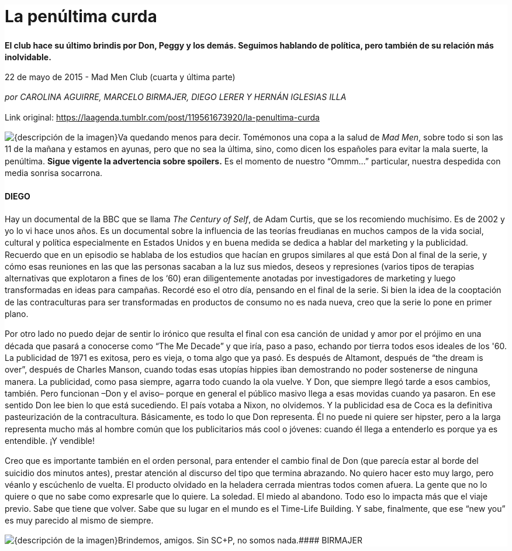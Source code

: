 # La penúltima curda

**El club hace su último brindis por Don, Peggy y los demás. Seguimos hablando de política, pero también de su relación más inolvidable.**

22 de mayo de 2015 - Mad Men Club (cuarta y última parte)

_por CAROLINA AGUIRRE, MARCELO BIRMAJER, DIEGO LERER Y HERNÁN IGLESIAS ILLA_

Link original: https://laagenda.tumblr.com/post/119561673920/la-penultima-curda

![{descripción de la imagen}](https://64.media.tumblr.com/cdde7f330ad3e15b790689dadfb659c4/tumblr_inline_pk0s5xhamQ1t6q87u_500.jpg)Va quedando menos para decir. Tomémonos una copa a la salud de *Mad Men*, sobre todo si son las 11 de la mañana y estamos en ayunas, pero que no sea la última, sino, como dicen los españoles para evitar la mala suerte, la penúltima. **Sigue vigente la advertencia sobre spoilers.** Es el momento de nuestro “Ommm…” particular, nuestra despedida con media sonrisa socarrona. 




#### DIEGO

Hay un documental de la BBC que se llama *The Century of Self*, de Adam Curtis, que se los recomiendo muchísimo. Es de 2002 y yo lo vi hace unos años. Es un documental sobre la influencia de las teorías freudianas en muchos campos de la vida social, cultural y política especialmente en Estados Unidos y en buena medida se dedica a hablar del marketing y la publicidad. Recuerdo que en un episodio se hablaba de los estudios que hacían en grupos similares al que está Don al final de la serie, y cómo esas reuniones en las que las personas sacaban a la luz sus miedos, deseos y represiones (varios tipos de terapias alternativas que explotaron a fines de los ‘60) eran diligentemente anotadas por investigadores de marketing y luego transformadas en ideas para campañas. Recordé eso el otro día, pensando en el final de la serie. Si bien la idea de la cooptación de las contraculturas para ser transformadas en productos de consumo no es nada nueva, creo que la serie lo pone en primer plano.

Por otro lado no puedo dejar de sentir lo irónico que resulta el final con esa canción de unidad y amor por el prójimo en una década que pasará a conocerse como “The Me Decade” y que iría, paso a paso, echando por tierra todos esos ideales de los '60. La publicidad de 1971 es exitosa, pero es vieja, o toma algo que ya pasó. Es después de Altamont, después de “the dream is over”, después de Charles Manson, cuando todas esas utopías hippies iban demostrando no poder sostenerse de ninguna manera. La publicidad, como pasa siempre, agarra todo cuando la ola vuelve. Y Don, que siempre llegó tarde a esos cambios, también. Pero funcionan –Don y el aviso– porque en general el público masivo llega a esas movidas cuando ya pasaron. En ese sentido Don lee bien lo que está sucediendo. El país votaba a Nixon, no olvidemos. Y la publicidad esa de Coca es la definitiva pasteurización de la contracultura. Básicamente, es todo lo que Don representa. Él no puede ni quiere ser hipster, pero a la larga representa mucho más al hombre común que los publicitarios más cool o jóvenes: cuando él llega a entenderlo es porque ya es entendible. ¡Y vendible!

Creo que es importante también en el orden personal, para entender el cambio final de Don (que parecía estar al borde del suicidio dos minutos antes), prestar atención al discurso del tipo que termina abrazando. No quiero hacer esto muy largo, pero véanlo y escúchenlo de vuelta. El producto olvidado en la heladera cerrada mientras todos comen afuera. La gente que no lo quiere o que no sabe como expresarle que lo quiere. La soledad. El miedo al abandono. Todo eso lo impacta más que el viaje previo. Sabe que tiene que volver. Sabe que su lugar en el mundo es el Time-Life Building. Y sabe, finalmente, que ese “new you” es muy parecido al mismo de siempre.

![{descripción de la imagen}](https://64.media.tumblr.com/cdde7f330ad3e15b790689dadfb659c4/tumblr_inline_pk0s5xhamQ1t6q87u_500.jpg)Brindemos, amigos. Sin SC+P, no somos nada.#### BIRMAJER
